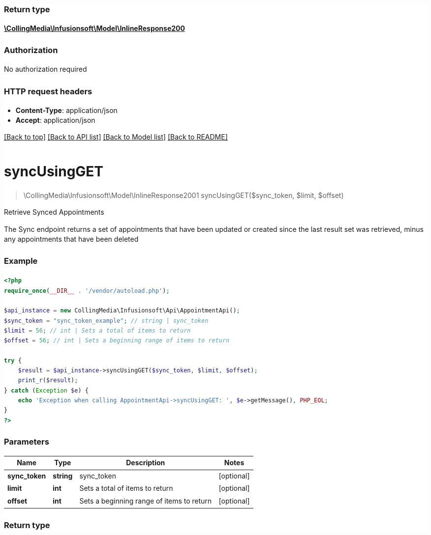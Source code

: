 ### Return type

[**\CollingMedia\Infusionsoft\Model\InlineResponse200**](../Model/InlineResponse200.md)

### Authorization

No authorization required

### HTTP request headers

 - **Content-Type**: application/json
 - **Accept**: application/json

[[Back to top]](#) [[Back to API list]](../../README.md#documentation-for-api-endpoints) [[Back to Model list]](../../README.md#documentation-for-models) [[Back to README]](../../README.md)

# **syncUsingGET**
> \CollingMedia\Infusionsoft\Model\InlineResponse2001 syncUsingGET($sync_token, $limit, $offset)

Retrieve Synced Appointments

The Sync endpoint returns a set of appointments that have been updated or created since the last result set was retrieved, minus any appointments that have been deleted

### Example
```php
<?php
require_once(__DIR__ . '/vendor/autoload.php');

$api_instance = new CollingMedia\Infusionsoft\Api\AppointmentApi();
$sync_token = "sync_token_example"; // string | sync_token
$limit = 56; // int | Sets a total of items to return
$offset = 56; // int | Sets a beginning range of items to return

try {
    $result = $api_instance->syncUsingGET($sync_token, $limit, $offset);
    print_r($result);
} catch (Exception $e) {
    echo 'Exception when calling AppointmentApi->syncUsingGET: ', $e->getMessage(), PHP_EOL;
}
?>
```

### Parameters

Name | Type | Description  | Notes
------------- | ------------- | ------------- | -------------
 **sync_token** | **string**| sync_token | [optional]
 **limit** | **int**| Sets a total of items to return | [optional]
 **offset** | **int**| Sets a beginning range of items to return | [optional]

### Return type
